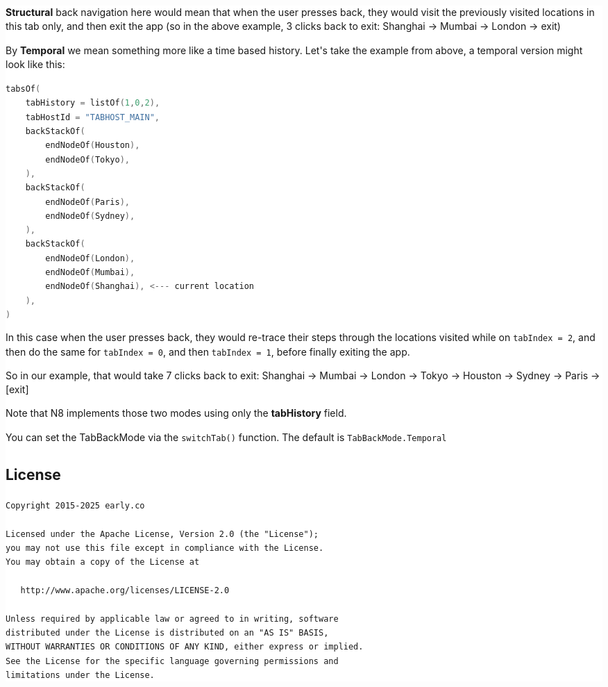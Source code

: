 **Structural** back navigation here would mean that when the
user presses back, they would visit the previously visited locations in this tab only, and then
exit the app (so in the above example, 3 clicks back to exit: Shanghai -> Mumbai -> London -> exit)

By **Temporal** we mean something more like a time based history. Let's take the example from above, a
temporal version might look like this:

``` kotlin
tabsOf(
    tabHistory = listOf(1,0,2),
    tabHostId = "TABHOST_MAIN",
    backStackOf(
        endNodeOf(Houston),
        endNodeOf(Tokyo),
    ),
    backStackOf(
        endNodeOf(Paris),
        endNodeOf(Sydney),
    ),
    backStackOf(
        endNodeOf(London),
        endNodeOf(Mumbai),
        endNodeOf(Shanghai), <--- current location
    ),
)
```

In this case when the user presses back, they would re-trace their steps through the locations
visited while on ```tabIndex = 2```, and then do the same for ```tabIndex = 0```, and then
```tabIndex = 1```, before finally exiting the app.

So in our example, that would take 7 clicks back to exit:
Shanghai -> Mumbai -> London -> Tokyo -> Houston -> Sydney -> Paris -> [exit]

Note that N8 implements those two modes using only the **tabHistory** field.

You can set the TabBackMode via the ```switchTab()``` function. The default
is ```TabBackMode.Temporal```


## License

    Copyright 2015-2025 early.co

    Licensed under the Apache License, Version 2.0 (the "License");
    you may not use this file except in compliance with the License.
    You may obtain a copy of the License at

       http://www.apache.org/licenses/LICENSE-2.0

    Unless required by applicable law or agreed to in writing, software
    distributed under the License is distributed on an "AS IS" BASIS,
    WITHOUT WARRANTIES OR CONDITIONS OF ANY KIND, either express or implied.
    See the License for the specific language governing permissions and
    limitations under the License.
